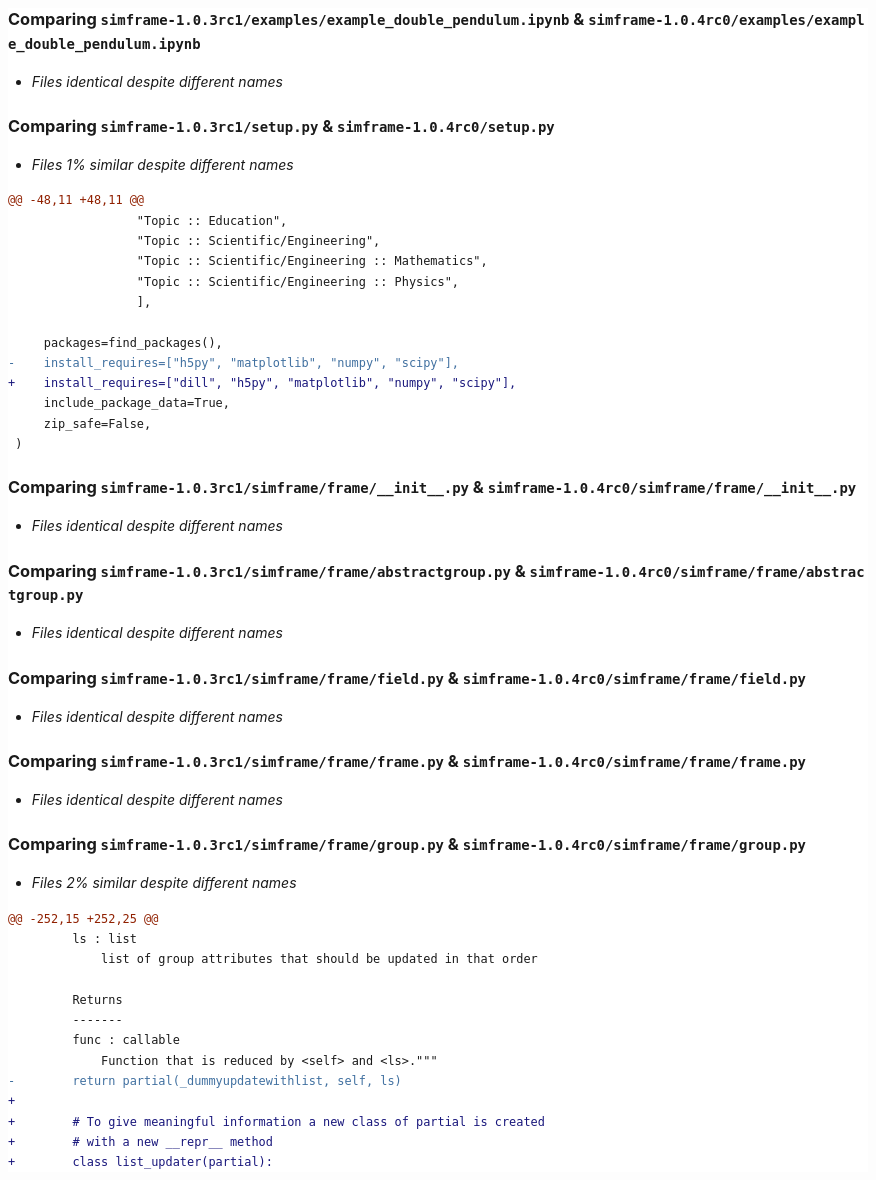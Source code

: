 ### Comparing `simframe-1.0.3rc1/examples/example_double_pendulum.ipynb` & `simframe-1.0.4rc0/examples/example_double_pendulum.ipynb`

 * *Files identical despite different names*

### Comparing `simframe-1.0.3rc1/setup.py` & `simframe-1.0.4rc0/setup.py`

 * *Files 1% similar despite different names*

```diff
@@ -48,11 +48,11 @@
                  "Topic :: Education",
                  "Topic :: Scientific/Engineering",
                  "Topic :: Scientific/Engineering :: Mathematics",
                  "Topic :: Scientific/Engineering :: Physics",
                  ],
 
     packages=find_packages(),
-    install_requires=["h5py", "matplotlib", "numpy", "scipy"],
+    install_requires=["dill", "h5py", "matplotlib", "numpy", "scipy"],
     include_package_data=True,
     zip_safe=False,
 )
```

### Comparing `simframe-1.0.3rc1/simframe/frame/__init__.py` & `simframe-1.0.4rc0/simframe/frame/__init__.py`

 * *Files identical despite different names*

### Comparing `simframe-1.0.3rc1/simframe/frame/abstractgroup.py` & `simframe-1.0.4rc0/simframe/frame/abstractgroup.py`

 * *Files identical despite different names*

### Comparing `simframe-1.0.3rc1/simframe/frame/field.py` & `simframe-1.0.4rc0/simframe/frame/field.py`

 * *Files identical despite different names*

### Comparing `simframe-1.0.3rc1/simframe/frame/frame.py` & `simframe-1.0.4rc0/simframe/frame/frame.py`

 * *Files identical despite different names*

### Comparing `simframe-1.0.3rc1/simframe/frame/group.py` & `simframe-1.0.4rc0/simframe/frame/group.py`

 * *Files 2% similar despite different names*

```diff
@@ -252,15 +252,25 @@
         ls : list
             list of group attributes that should be updated in that order
 
         Returns
         -------
         func : callable
             Function that is reduced by <self> and <ls>."""
-        return partial(_dummyupdatewithlist, self, ls)
+
+        # To give meaningful information a new class of partial is created
+        # with a new __repr__ method
+        class list_updater(partial):
```